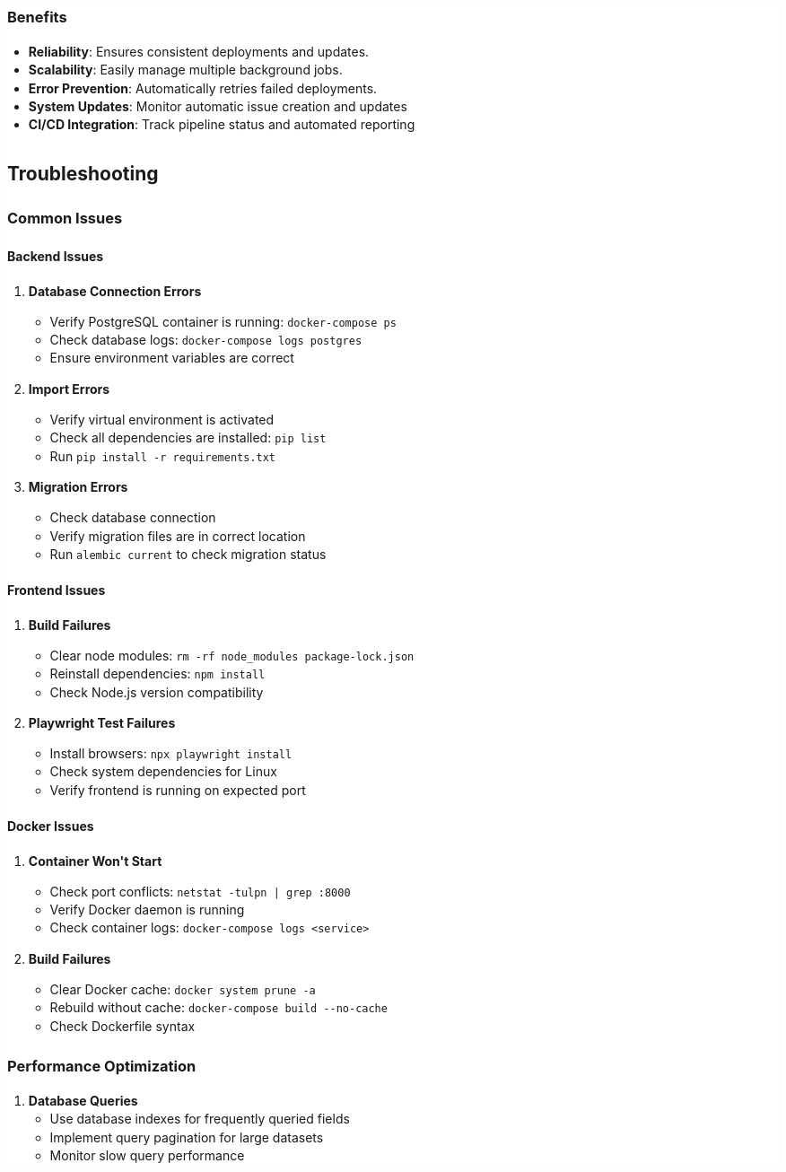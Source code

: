 ### Benefits
- **Reliability**: Ensures consistent deployments and updates.
- **Scalability**: Easily manage multiple background jobs.
- **Error Prevention**: Automatically retries failed deployments.
- **System Updates**: Monitor automatic issue creation and updates
- **CI/CD Integration**: Track pipeline status and automated reporting

## Troubleshooting

### Common Issues

#### Backend Issues
1. **Database Connection Errors**
   - Verify PostgreSQL container is running: `docker-compose ps`
   - Check database logs: `docker-compose logs postgres`
   - Ensure environment variables are correct

2. **Import Errors**
   - Verify virtual environment is activated
   - Check all dependencies are installed: `pip list`
   - Run `pip install -r requirements.txt`

3. **Migration Errors**
   - Check database connection
   - Verify migration files are in correct location
   - Run `alembic current` to check migration status

#### Frontend Issues
1. **Build Failures**
   - Clear node modules: `rm -rf node_modules package-lock.json`
   - Reinstall dependencies: `npm install`
   - Check Node.js version compatibility

2. **Playwright Test Failures**
   - Install browsers: `npx playwright install`
   - Check system dependencies for Linux
   - Verify frontend is running on expected port

#### Docker Issues
1. **Container Won't Start**
   - Check port conflicts: `netstat -tulpn | grep :8000`
   - Verify Docker daemon is running
   - Check container logs: `docker-compose logs <service>`

2. **Build Failures**
   - Clear Docker cache: `docker system prune -a`
   - Rebuild without cache: `docker-compose build --no-cache`
   - Check Dockerfile syntax

### Performance Optimization
1. **Database Queries**
   - Use database indexes for frequently queried fields
   - Implement query pagination for large datasets
   - Monitor slow query performance
